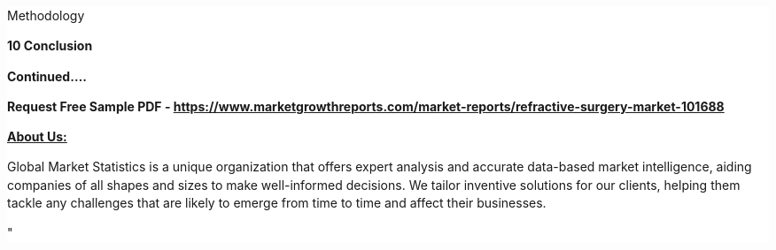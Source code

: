 Methodology</strong></p><p><strong>10 Conclusion</strong></p><p><strong>Continued&hellip;.</strong></p><p><strong>Request Free Sample PDF -&nbsp;<a href="https://www.marketgrowthreports.com/market-reports/refractive-surgery-market-101688">https://www.marketgrowthreports.com/market-reports/refractive-surgery-market-101688</a></strong></p><p><strong><u>About Us:</u></strong></p><p>Global&nbsp;Market Statistics is a unique organization that offers expert analysis and accurate data-based market intelligence, aiding companies of all shapes and sizes to make well-informed decisions. We tailor inventive solutions for our clients, helping them tackle any challenges that are likely to emerge from time to time and affect their businesses.</p><p>"</p>
